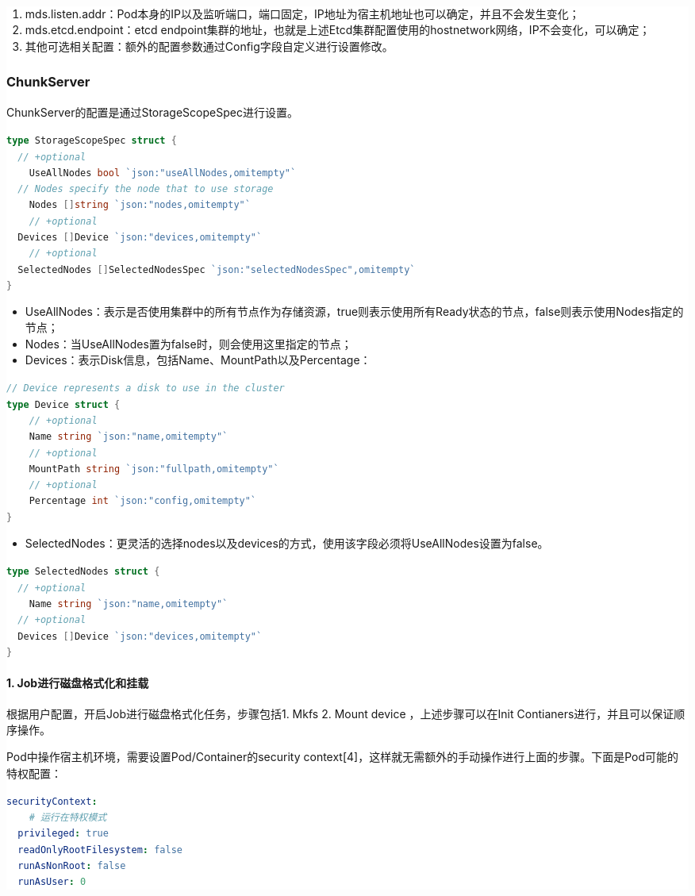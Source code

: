 1. mds.listen.addr：Pod本身的IP以及监听端口，端口固定，IP地址为宿主机地址也可以确定，并且不会发生变化；
2. mds.etcd.endpoint：etcd endpoint集群的地址，也就是上述Etcd集群配置使用的hostnetwork网络，IP不会变化，可以确定；
3. 其他可选相关配置：额外的配置参数通过Config字段自定义进行设置修改。

### ChunkServer

ChunkServer的配置是通过StorageScopeSpec进行设置。

```go
type StorageScopeSpec struct {
  // +optional
    UseAllNodes bool `json:"useAllNodes,omitempty"`
  // Nodes specify the node that to use storage
    Nodes []string `json:"nodes,omitempty"`
    // +optional
  Devices []Device `json:"devices,omitempty"`
    // +optional
  SelectedNodes []SelectedNodesSpec `json:"selectedNodesSpec",omitempty`
}
```

* UseAllNodes：表示是否使用集群中的所有节点作为存储资源，true则表示使用所有Ready状态的节点，false则表示使用Nodes指定的节点；
* Nodes：当UseAllNodes置为false时，则会使用这里指定的节点；
* Devices：表示Disk信息，包括Name、MountPath以及Percentage：

```go
// Device represents a disk to use in the cluster
type Device struct {
    // +optional
    Name string `json:"name,omitempty"`
    // +optional
    MountPath string `json:"fullpath,omitempty"`
    // +optional
    Percentage int `json:"config,omitempty"`
}
```

* SelectedNodes：更灵活的选择nodes以及devices的方式，使用该字段必须将UseAllNodes设置为false。

```go
type SelectedNodes struct {
  // +optional
    Name string `json:"name,omitempty"`
  // +optional
  Devices []Device `json:"devices,omitempty"`
}
```

#### 1. Job进行磁盘格式化和挂载

根据用户配置，开启Job进行磁盘格式化任务，步骤包括1. Mkfs 2. Mount device ，上述步骤可以在Init Contianers进行，并且可以保证顺序操作。

Pod中操作宿主机环境，需要设置Pod/Container的security context[4]，这样就无需额外的手动操作进行上面的步骤。下面是Pod可能的特权配置：

```yaml
securityContext:
    # 运行在特权模式
  privileged: true
  readOnlyRootFilesystem: false
  runAsNonRoot: false
  runAsUser: 0
```
